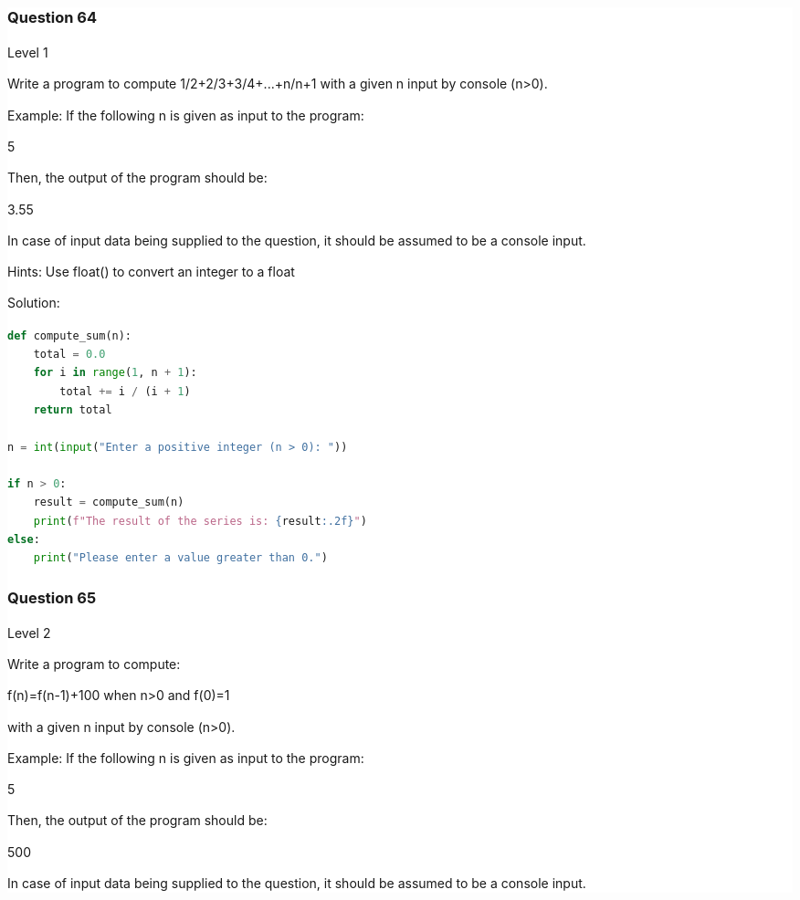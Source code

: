 ### Question 64
Level 1

Write a program to compute 1/2+2/3+3/4+...+n/n+1 with a given n input by console (n>0).

Example:
If the following n is given as input to the program:

5

Then, the output of the program should be:

3.55

In case of input data being supplied to the question, it should be assumed to be a console input.

Hints:
Use float() to convert an integer to a float

Solution:
```python
def compute_sum(n):
    total = 0.0
    for i in range(1, n + 1):
        total += i / (i + 1)
    return total

n = int(input("Enter a positive integer (n > 0): "))

if n > 0:
    result = compute_sum(n)
    print(f"The result of the series is: {result:.2f}")
else:
    print("Please enter a value greater than 0.")

```

### Question 65
Level 2

Write a program to compute:

f(n)=f(n-1)+100 when n>0
and f(0)=1

with a given n input by console (n>0).

Example:
If the following n is given as input to the program:

5

Then, the output of the program should be:

500

In case of input data being supplied to the question, it should be assumed to be a console input.
